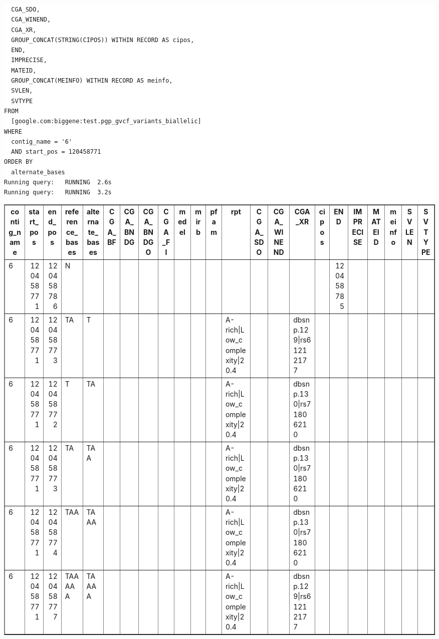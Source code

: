 ```
  CGA_SDO,
  CGA_WINEND,
  CGA_XR,
  GROUP_CONCAT(STRING(CIPOS)) WITHIN RECORD AS cipos,
  END,
  IMPRECISE,
  MATEID,
  GROUP_CONCAT(MEINFO) WITHIN RECORD AS meinfo,
  SVLEN,
  SVTYPE
FROM
  [google.com:biggene:test.pgp_gvcf_variants_biallelic]
WHERE
  contig_name = '6'
  AND start_pos = 120458771
ORDER BY
  alternate_bases
Running query:   RUNNING  2.6s
Running query:   RUNNING  3.2s
```


<table border=1>
<tr> <th> contig_name </th> <th> start_pos </th> <th> end_pos </th> <th> reference_bases </th> <th> alternate_bases </th> <th> CGA_BF </th> <th> CGA_BNDG </th> <th> CGA_BNDGO </th> <th> CGA_FI </th> <th> medel </th> <th> mirb </th> <th> pfam </th> <th> rpt </th> <th> CGA_SDO </th> <th> CGA_WINEND </th> <th> CGA_XR </th> <th> cipos </th> <th> END </th> <th> IMPRECISE </th> <th> MATEID </th> <th> meinfo </th> <th> SVLEN </th> <th> SVTYPE </th>  </tr>
  <tr> <td> 6 </td> <td align="right"> 120458771 </td> <td align="right"> 120458786 </td> <td> N </td> <td>  </td> <td align="right">  </td> <td>  </td> <td>  </td> <td>  </td> <td>  </td> <td>  </td> <td>  </td> <td>  </td> <td align="right">  </td> <td align="right">  </td> <td>  </td> <td>  </td> <td align="right"> 120458785 </td> <td>  </td> <td>  </td> <td>  </td> <td align="right">  </td> <td>  </td> </tr>
  <tr> <td> 6 </td> <td align="right"> 120458771 </td> <td align="right"> 120458773 </td> <td> TA </td> <td> T </td> <td align="right">  </td> <td>  </td> <td>  </td> <td>  </td> <td>  </td> <td>  </td> <td>  </td> <td> A-rich|Low_complexity|20.4 </td> <td align="right">  </td> <td align="right">  </td> <td> dbsnp.129|rs61212177 </td> <td>  </td> <td align="right">  </td> <td>  </td> <td>  </td> <td>  </td> <td align="right">  </td> <td>  </td> </tr>
  <tr> <td> 6 </td> <td align="right"> 120458771 </td> <td align="right"> 120458772 </td> <td> T </td> <td> TA </td> <td align="right">  </td> <td>  </td> <td>  </td> <td>  </td> <td>  </td> <td>  </td> <td>  </td> <td> A-rich|Low_complexity|20.4 </td> <td align="right">  </td> <td align="right">  </td> <td> dbsnp.130|rs71806210 </td> <td>  </td> <td align="right">  </td> <td>  </td> <td>  </td> <td>  </td> <td align="right">  </td> <td>  </td> </tr>
  <tr> <td> 6 </td> <td align="right"> 120458771 </td> <td align="right"> 120458773 </td> <td> TA </td> <td> TAA </td> <td align="right">  </td> <td>  </td> <td>  </td> <td>  </td> <td>  </td> <td>  </td> <td>  </td> <td> A-rich|Low_complexity|20.4 </td> <td align="right">  </td> <td align="right">  </td> <td> dbsnp.130|rs71806210 </td> <td>  </td> <td align="right">  </td> <td>  </td> <td>  </td> <td>  </td> <td align="right">  </td> <td>  </td> </tr>
  <tr> <td> 6 </td> <td align="right"> 120458771 </td> <td align="right"> 120458774 </td> <td> TAA </td> <td> TAAA </td> <td align="right">  </td> <td>  </td> <td>  </td> <td>  </td> <td>  </td> <td>  </td> <td>  </td> <td> A-rich|Low_complexity|20.4 </td> <td align="right">  </td> <td align="right">  </td> <td> dbsnp.130|rs71806210 </td> <td>  </td> <td align="right">  </td> <td>  </td> <td>  </td> <td>  </td> <td align="right">  </td> <td>  </td> </tr>
  <tr> <td> 6 </td> <td align="right"> 120458771 </td> <td align="right"> 120458777 </td> <td> TAAAAA </td> <td> TAAAA </td> <td align="right">  </td> <td>  </td> <td>  </td> <td>  </td> <td>  </td> <td>  </td> <td>  </td> <td> A-rich|Low_complexity|20.4 </td> <td align="right">  </td> <td align="right">  </td> <td> dbsnp.129|rs61212177 </td> <td>  </td> <td align="right">  </td> <td>  </td> <td>  </td> <td>  </td> <td align="right">  </td> <td>  </td> </tr>
   </table>
